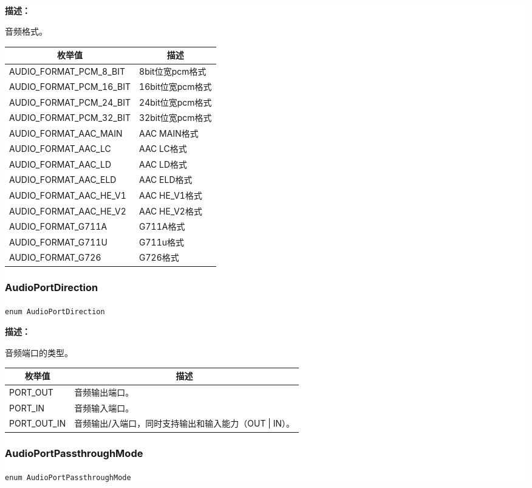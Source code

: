 **描述：**

音频格式。

  | 枚举值 | 描述 | 
| -------- | -------- |
| AUDIO_FORMAT_PCM_8_BIT | 8bit位宽pcm格式 | 
| AUDIO_FORMAT_PCM_16_BIT | 16bit位宽pcm格式 | 
| AUDIO_FORMAT_PCM_24_BIT | 24bit位宽pcm格式 | 
| AUDIO_FORMAT_PCM_32_BIT | 32bit位宽pcm格式 | 
| AUDIO_FORMAT_AAC_MAIN | AAC&nbsp;MAIN格式 | 
| AUDIO_FORMAT_AAC_LC | AAC&nbsp;LC格式 | 
| AUDIO_FORMAT_AAC_LD | AAC&nbsp;LD格式 | 
| AUDIO_FORMAT_AAC_ELD | AAC&nbsp;ELD格式 | 
| AUDIO_FORMAT_AAC_HE_V1 | AAC&nbsp;HE_V1格式 | 
| AUDIO_FORMAT_AAC_HE_V2 | AAC&nbsp;HE_V2格式 | 
| AUDIO_FORMAT_G711A | G711A格式 | 
| AUDIO_FORMAT_G711U | G711u格式 | 
| AUDIO_FORMAT_G726 | G726格式 | 


### AudioPortDirection

  
```
enum AudioPortDirection
```

**描述：**

音频端口的类型。

  | 枚举值 | 描述 | 
| -------- | -------- |
| PORT_OUT | 音频输出端口。 | 
| PORT_IN | 音频输入端口。 | 
| PORT_OUT_IN | 音频输出/入端口，同时支持输出和输入能力（OUT&nbsp;\|&nbsp;IN）。 | 


### AudioPortPassthroughMode

  
```
enum AudioPortPassthroughMode
```
